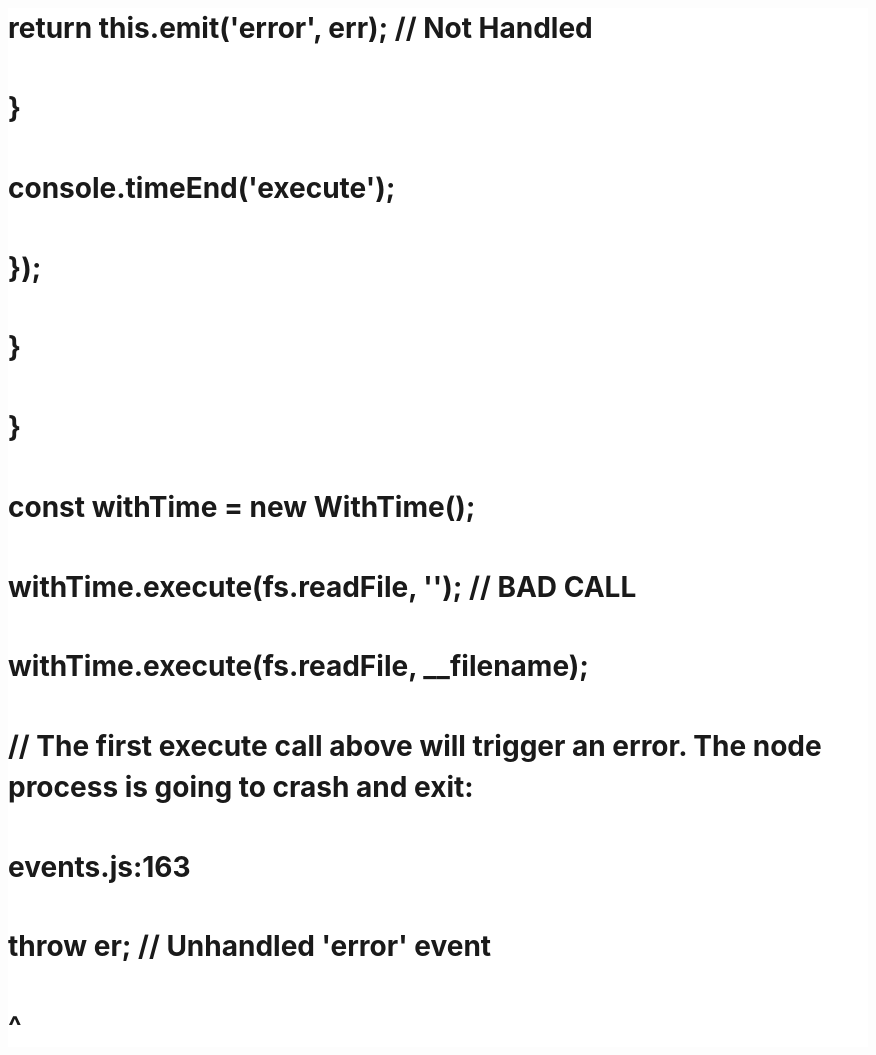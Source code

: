 #         return this.emit\('error', err\); // Not Handled

#       }

# 

#       console.timeEnd\('execute'\);

#     }\);

#   }

# }

# 

# const withTime = new WithTime\(\);

# 

# withTime.execute\(fs.readFile, ''\); // BAD CALL

# withTime.execute\(fs.readFile, \_\_filename\);

# 

# 

# 

# //  The first execute call above will trigger an error. The node process is going to crash and exit:

# 

# events.js:163

#       throw er; // Unhandled 'error' event

#       ^
